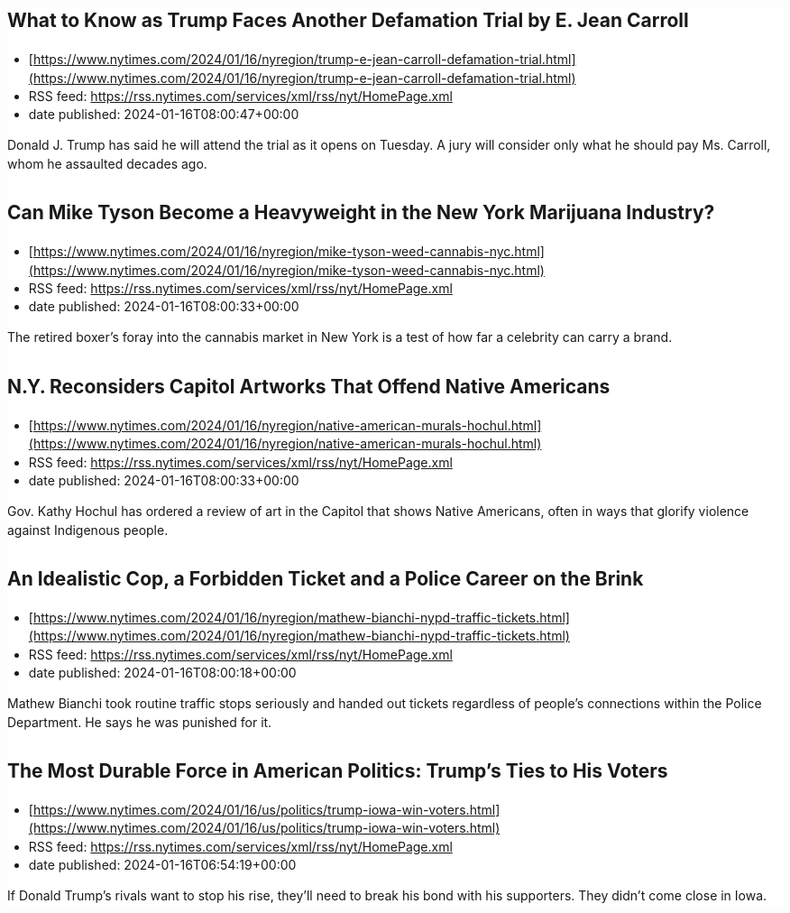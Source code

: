 ## What to Know as Trump Faces Another Defamation Trial by E. Jean Carroll
 - [https://www.nytimes.com/2024/01/16/nyregion/trump-e-jean-carroll-defamation-trial.html](https://www.nytimes.com/2024/01/16/nyregion/trump-e-jean-carroll-defamation-trial.html)
 - RSS feed: https://rss.nytimes.com/services/xml/rss/nyt/HomePage.xml
 - date published: 2024-01-16T08:00:47+00:00

Donald J. Trump has said he will attend the trial as it opens on Tuesday. A jury will consider only what he should pay Ms. Carroll, whom he assaulted decades ago.

## Can Mike Tyson Become a Heavyweight in the New York Marijuana Industry?
 - [https://www.nytimes.com/2024/01/16/nyregion/mike-tyson-weed-cannabis-nyc.html](https://www.nytimes.com/2024/01/16/nyregion/mike-tyson-weed-cannabis-nyc.html)
 - RSS feed: https://rss.nytimes.com/services/xml/rss/nyt/HomePage.xml
 - date published: 2024-01-16T08:00:33+00:00

The retired boxer’s foray into the cannabis market in New York is a test of how far a celebrity can carry a brand.

## N.Y. Reconsiders Capitol Artworks That Offend Native Americans
 - [https://www.nytimes.com/2024/01/16/nyregion/native-american-murals-hochul.html](https://www.nytimes.com/2024/01/16/nyregion/native-american-murals-hochul.html)
 - RSS feed: https://rss.nytimes.com/services/xml/rss/nyt/HomePage.xml
 - date published: 2024-01-16T08:00:33+00:00

Gov. Kathy Hochul has ordered a review of art in the Capitol that shows Native Americans, often in ways that glorify violence against Indigenous people.

## An Idealistic Cop, a Forbidden Ticket and a Police Career on the Brink
 - [https://www.nytimes.com/2024/01/16/nyregion/mathew-bianchi-nypd-traffic-tickets.html](https://www.nytimes.com/2024/01/16/nyregion/mathew-bianchi-nypd-traffic-tickets.html)
 - RSS feed: https://rss.nytimes.com/services/xml/rss/nyt/HomePage.xml
 - date published: 2024-01-16T08:00:18+00:00

Mathew Bianchi took routine traffic stops seriously and handed out tickets regardless of people’s connections within the Police Department. He says he was punished for it.

## The Most Durable Force in American Politics: Trump’s Ties to His Voters
 - [https://www.nytimes.com/2024/01/16/us/politics/trump-iowa-win-voters.html](https://www.nytimes.com/2024/01/16/us/politics/trump-iowa-win-voters.html)
 - RSS feed: https://rss.nytimes.com/services/xml/rss/nyt/HomePage.xml
 - date published: 2024-01-16T06:54:19+00:00

If Donald Trump’s rivals want to stop his rise, they’ll need to break his bond with his supporters. They didn’t come close in Iowa.
